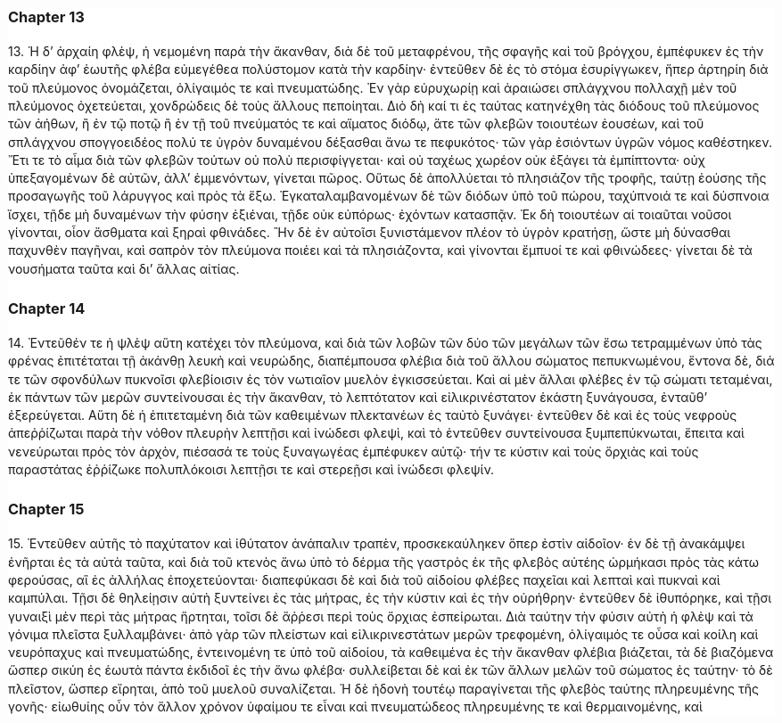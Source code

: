 
### Chapter 13

<p>13. Ἡ δ’ ἀρχαίη φλὲψ, ἡ νεμομένη παρὰ τὴν ἄκανθαν, διὰ δὲ τοῦ
                        <lb/>μεταφρένου, τῆς σφαγῆς καὶ τοῦ βρόγχου, ἐμπέφυκεν ἐς τὴν καρδίην
                        <lb/>ἀφ’ ἑωυτῆς φλέβα εὐμεγέθεα πολύστομον κατὰ τὴν καρδίην· ἐντεῦθεν
                        <lb/>δὲ ἐς τὸ στόμα ἐσυρίγγωκεν, ἥπερ ἀρτηρίη διὰ τοῦ πλεύμονος
                        <lb/>ὀνομάζεται, ὀλίγαιμός τε καὶ πνευματώδης. Ἐν γὰρ εὐρυχωρίῃ <lb/>καὶ
                        ἀραιώσει σπλάγχνου πολλαχῇ μὲν τοῦ πλεύμονος ὀχετεύεται, <lb/>χονδρώδεις δὲ
                        τοὺς ἄλλους πεποίηται. Διὸ δὴ καί τι ἐς ταύτας <pb n="186"/> κατηνέχθη τὰς
                        διόδους τοῦ πλεύμονος τῶν ἀήθων, ἢ ἐν τῷ ποτῷ ἢ ἐν <lb/>τῇ τοῦ πνεύματός τε
                        καὶ αἵματος διόδῳ, ἅτε τῶν φλεβῶν τοιουτέων <lb/>ἐουσέων, καὶ τοῦ σπλάγχνου
                        σπογγοειδέος πολύ τε ὑγρὸν δυναμένου <lb/>δέξασθαι ἄνω τε πεφυκότος· τῶν γὰρ
                        ἐσιόντων ὑγρῶν νόμος καθέστηκεν. <lb/>Ἔτι τε τὸ αἷμα διὰ τῶν φλεβῶν τούτων
                        οὐ πολὺ περισφίγγεται· <lb/>καὶ οὐ ταχέως χωρέον οὐκ ἐξάγει τὰ ἐμπίπτοντα·
                        οὐχ <lb/>ὑπεξαγομένων δὲ αὐτῶν, ἀλλ’ ἐμμενόντων, γίνεται πῶρος. Οὕτως
                        <lb/>δὲ ἀπολλύεται τὸ πλησιάζον τῆς τροφῆς, ταύτῃ ἐούσης τῆς προσαγωγῆς
                        <lb/>τοῦ λάρυγγος καὶ πρὸς τὰ ἔξω. Ἐγκαταλαμβανομένων δὲ τῶν <lb/>διόδων ὑπὸ
                        τοῦ πώρου, ταχύπνοιά τε καὶ δύσπνοια ἴσχει, τῇδε <lb/>μὴ δυναμένων τὴν φύσην
                        ἐξιέναι, τῇδε οὐκ εὐπόρως· ἐχόντων κατασπᾷν. <lb/>Ἐκ δὴ τοιουτέων αἱ
                        τοιαῦται νοῦσοι γίνονται, οἷον ἄσθματα <lb/>καὶ ξηραὶ φθινάδες. Ἢν δὲ ἐν
                        αὐτοῖσι ξυνιστάμενον πλέον τὸ ὑγρὸν <lb/>κρατήσῃ, ὥστε μὴ δύνασθαι παχυνθὲν
                        παγῆναι, καὶ σαπρὸν τὸν <lb/>πλεύμονα ποιέει καὶ τὰ πλησιάζοντα, καὶ
                        γίνονται ἔμπυοί τε καὶ <lb/>φθινώδεες· γίνεται δὲ τὰ νουσήματα ταῦτα καὶ δι’
                        ἄλλας αἰτίας. </p>


### Chapter 14

<p>14. Ἐντεῦθέν τε ἡ ψλὲψ αὕτη κατέχει τὸν πλεύμονα, καὶ διὰ τῶν <lb/>λοβῶν τῶν
                        δύο τῶν μεγάλων τῶν ἔσω τετραμμένων ὑπὸ τὰς φρένας <lb/>ἐπιτέταται τῇ ἀκάνθῃ
                        λευκὴ καὶ νευρώδης, διαπέμπουσα φλέβια διὰ <lb/>τοῦ ἄλλου σώματος
                        πεπυκνωμένου, ἔντονα δὲ, διά τε τῶν σφονδύλων <lb/>πυκνοῖσι φλεβίοισιν ἐς
                        τὸν νωτιαῖον μυελὸν ἐγκισσεύεται. Καὶ <lb/>αἱ μὲν ἄλλαι φλέβες ἐν τῷ σώματι
                        τεταμέναι, ἐκ πάντων τῶν μερῶν <lb/>συντείνουσαι ἐς τὴν ἄκανθαν, τὸ
                        λεπτότατον καὶ εἰλικρινέστατον ἑκάστη <lb/>ξυνάγουσα, ἐνταῦθ’ ἐξερεύγεται.
                        Αὕτη δὲ ἡ ἐπιτεταμένη διὰ <pb n="188"/> τῶν καθειμένων πλεκτανέων ἐς ταὐτὸ
                        ξυνάγει· ἐντεῦθεν δὲ καὶ ἐς <lb/>τοὺς νεφροὺς ἀπεῤῥίζωται παρὰ τὴν νόθον
                        πλευρὴν λεπτῇσι καὶ ἰνώδεσι <lb/>φλεψὶ, καὶ τὸ ἐντεῦθεν συντείνουσα
                        ξυμπεπύκνωται, ἔπειτα <lb/>καὶ νενεύρωται πρὸς τὸν ἀρχὸν, πιέσασά τε τοὺς
                        ξυναγωγέας ἐμπέφυκεν <lb/>αὐτῷ· τήν τε κύστιν καὶ τοὺς ὄρχιὰς καὶ τοὺς
                        παραστάτας <lb/>ἐῤῥίζωκε πολυπλόκοισι λεπτῇσι τε καὶ στερεῇσι καὶ ἰνώδεσι
                        <lb/>φλεψίν. </p>


### Chapter 15

<p>15. Ἐντεῦθεν αὐτῆς τὸ παχύτατον καὶ ἰθύτατον ἀνάπαλιν τραπὲν,
                        <lb/>προσκεκαύληκεν ὅπερ ἐστὶν αἰδοῖον· ἐν δὲ τῇ ἀνακάμψει ἐνῆρται ἐς
                        <lb/>τὰ αὐτὰ ταῦτα, καὶ διὰ τοῦ κτενὸς ἄνω ὑπὸ τὸ δέρμα τῆς γαστρὸς ἐκ
                        <lb/>τῆς φλεβὸς αὐτέης ὡρμήκασι πρὸς τὰς κάτω φερούσας, αἳ ἐς ἀλλήλας
                        <lb/>ἐποχετεύονται· διαπεφύκασι δὲ καὶ διὰ τοῦ αἰδοίου φλέβες παχεῖαι
                        <lb/>καὶ λεπταὶ καὶ πυκναὶ καὶ καμπύλαι. Τῇσι δὲ θηλείῃσιν αὐτὴ
                        <lb/>ξυντείνει ἐς τὰς μήτρας, ἐς τὴν κύστιν καὶ ἐς τὴν οὐρήθρην· ἐντεῦθεν
                        <lb/>δὲ ἰθυπόρηκε, καὶ τῇσι γυναιξὶ μὲν περὶ τὰς μήτρας ἤρτηται, τοῖσι
                        <lb/>δὲ ἄῤῥεσι περὶ τοὺς ὄρχιας ἐσπείρωται. Διὰ ταύτην τὴν φύσιν αὐτὴ <lb/>ἡ
                        φλὲψ καὶ τὰ γόνιμα πλεῖστα ξυλλαμβάνει· ἀπὸ γὰρ τῶν πλείστων <lb/>καὶ
                        εἰλικρινεστάτων μερῶν τρεφομένη, ὀλίγαιμός τε οὖσα καὶ κοίλη <lb/>καὶ
                        νευρόπαχυς καὶ πνευματώδης, ἐντεινομένη τε ὑπὸ τοῦ αἰδοίου, <lb/>τὰ
                        καθειμένα ἐς τὴν ἄκανθαν φλέβια βιάζεται, τὰ δὲ βιαζόμενα <pb n="190"/>
                        ὥσπερ σικύη ἐς ἑωυτὰ πάντα ἐκδιδοῖ ἐς τὴν ἄνω φλέβα· συλλείβεται <lb/>δὲ καὶ
                        ἐκ τῶν ἄλλων μελῶν τοῦ σώματος ἐς ταύτην· τὸ δὲ πλεῖστον, <lb/>ὥσπερ
                        εἴρηται, ἀπὸ τοῦ μυελοῦ συναλίζεται. Ἡ δὲ ἡδονὴ τουτέῳ <lb/>παραγίνεται τῆς
                        φλεβὸς ταύτης πληρευμένης τῆς γονῆς· εἰωθυίης <lb/>οὖν τὸν ἄλλον χρόνον
                        ὑφαίμου τε εἶναι καὶ πνευματώδεος πληρευμένης <lb/>τε καὶ θερμαινομένης, καὶ